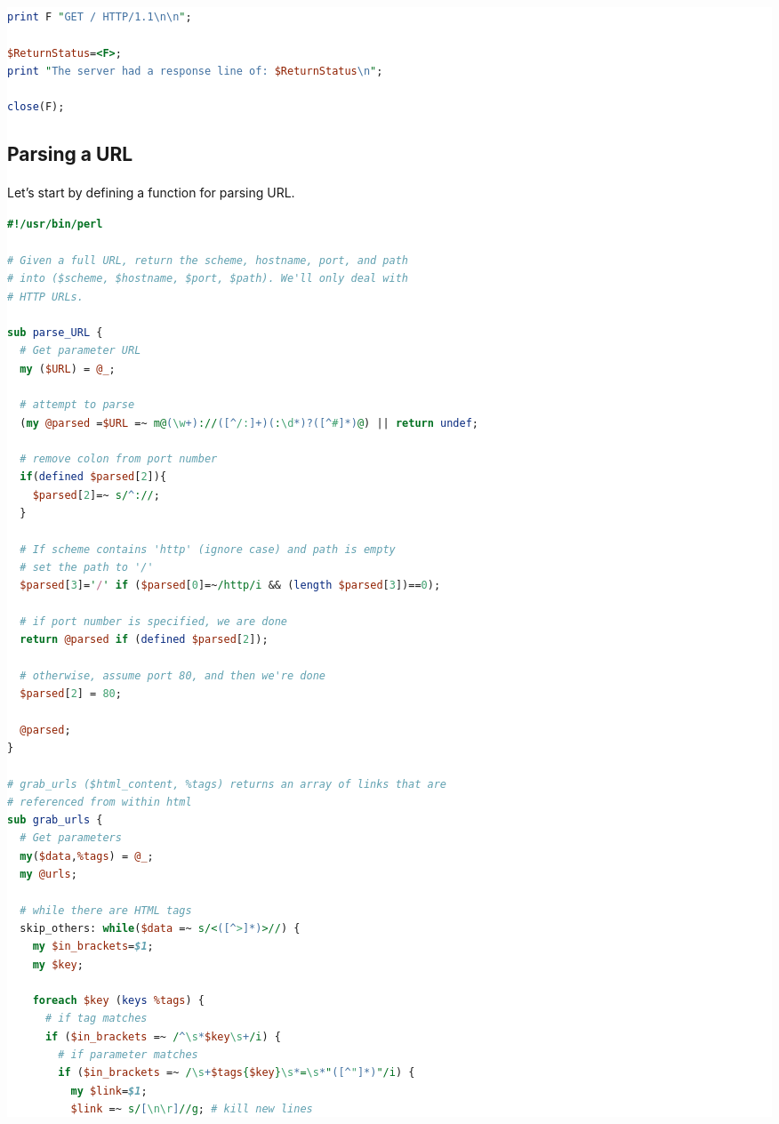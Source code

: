 ```perl
print F "GET / HTTP/1.1\n\n";

$ReturnStatus=<F>;
print "The server had a response line of: $ReturnStatus\n";

close(F);
```

Parsing a URL
-------------

Let’s start by defining a function for parsing URL.

```perl
#!/usr/bin/perl

# Given a full URL, return the scheme, hostname, port, and path
# into ($scheme, $hostname, $port, $path). We'll only deal with
# HTTP URLs.

sub parse_URL {
  # Get parameter URL
  my ($URL) = @_;

  # attempt to parse
  (my @parsed =$URL =~ m@(\w+)://([^/:]+)(:\d*)?([^#]*)@) || return undef;

  # remove colon from port number
  if(defined $parsed[2]){
	$parsed[2]=~ s/^://;
  }

  # If scheme contains 'http' (ignore case) and path is empty
  # set the path to '/'
  $parsed[3]='/' if ($parsed[0]=~/http/i && (length $parsed[3])==0);

  # if port number is specified, we are done
  return @parsed if (defined $parsed[2]);

  # otherwise, assume port 80, and then we're done
  $parsed[2] = 80;

  @parsed;
}

# grab_urls ($html_content, %tags) returns an array of links that are
# referenced from within html
sub grab_urls {
  # Get parameters
  my($data,%tags) = @_;
  my @urls;

  # while there are HTML tags
  skip_others: while($data =~ s/<([^>]*)>//) {
	my $in_brackets=$1;
	my $key;

	foreach $key (keys %tags) {
	  # if tag matches
	  if ($in_brackets =~ /^\s*$key\s+/i) {
		# if parameter matches
		if ($in_brackets =~ /\s+$tags{$key}\s*=\s*"([^"]*)"/i) {
		  my $link=$1;
		  $link =~ s/[\n\r]//g; # kill new lines
```